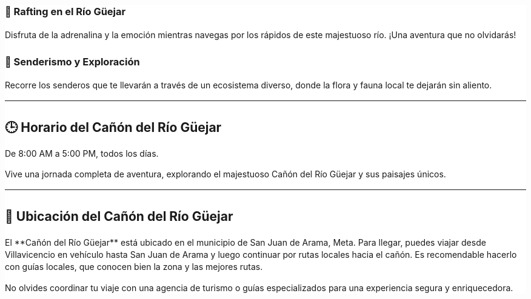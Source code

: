 <div class="grid grid-cols-1 md:grid-cols-2 gap-8 mt-16 mb-16 text-center">
  
  
  <div class="bg-white shadow-xl rounded-lg p-6 transition-transform transform hover:scale-110 duration-500 hover:shadow-2xl hover:bg-blue-100">
    <h3 class="text-2xl font-bold text-blue-700 mb-4">🌊 Rafting en el Río Güejar</h3>
    <p class="text-gray-600">
      Disfruta de la adrenalina y la emoción mientras navegas por los rápidos de este majestuoso río. ¡Una aventura que no olvidarás!
    </p>
  </div>

  
  <div class="bg-white shadow-xl rounded-lg p-6 transition-transform transform hover:scale-110 duration-500 hover:shadow-2xl hover:bg-blue-100">
    <h3 class="text-2xl font-bold text-blue-700 mb-4">🌿 Senderismo y Exploración</h3>
    <p class="text-gray-600">
      Recorre los senderos que te llevarán a través de un ecosistema diverso, donde la flora y fauna local te dejarán sin aliento.
    </p>
  </div>

</div>

---


<div class="text-center mx-auto mt-16 mb-16" style="max-width: 600px;">
  <h2 class="text-4xl font-bold text-black leading-tight">
    🕒 Horario del Cañón del Río Güejar
  </h2>
</div>

<div class="relative bg-white p-10 shadow-lg rounded-lg max-w-4xl mx-auto mt-16 mb-16 transition-transform transform hover:scale-105 hover:shadow-2xl duration-500 text-center">
  <p class="text-xl text-gray-600">De <span class="font-bold text-blue-700">8:00 AM</span> a <span class="font-bold text-blue-700">5:00 PM</span>, todos los días.</p>
  <p class="mt-6 text-gray-500">Vive una jornada completa de aventura, explorando el majestuoso Cañón del Río Güejar y sus paisajes únicos.</p>
</div>

---


<div class="text-center mx-auto mt-16 mb-16" style="max-width: 600px;">
  <h2 class="text-4xl font-bold text-black leading-tight">
    📍 Ubicación del Cañón del Río Güejar
  </h2>
</div>

<div class="relative bg-white p-10 shadow-lg rounded-lg max-w-4xl mx-auto mt-16 mb-16 transition-transform transform hover:scale-105 hover:shadow-2xl duration-500 text-center">
  <p class="text-xl text-gray-600">
    El **Cañón del Río Güejar** está ubicado en el municipio de San Juan de Arama, Meta. Para llegar, puedes viajar desde Villavicencio en vehículo hasta San Juan de Arama y luego continuar por rutas locales hacia el cañón. Es recomendable hacerlo con guías locales, que conocen bien la zona y las mejores rutas.
  </p>
  <p class="mt-6 text-gray-500">No olvides coordinar tu viaje con una agencia de turismo o guías especializados para una experiencia segura y enriquecedora.</p>
